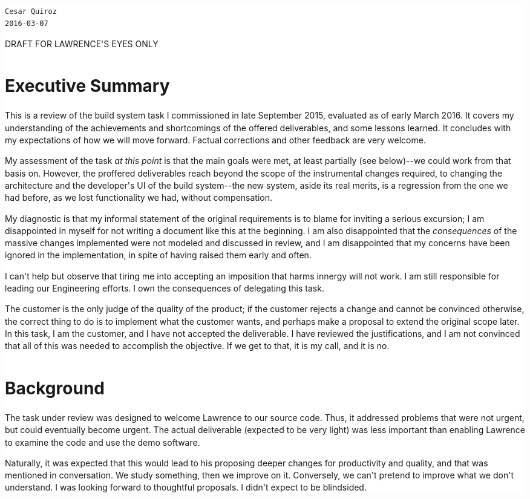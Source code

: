     Cesar Quiroz
    2016-03-07



DRAFT FOR LAWRENCE'S EYES ONLY



# Executive Summary

This is a review of the build system task I commissioned in late September
2015, evaluated as of early March 2016. It covers my understanding of the
achievements and shortcomings of the offered deliverables, and some lessons
learned. It concludes with my expectations of how we will move
forward. Factual corrections and other feedback are very welcome.

My assessment of the task *at* *this* *point* is that the main goals were met,
at least partially (see below)--we could work from that basis on. However, the
proffered deliverables reach beyond the scope of the instrumental changes
required, to changing the architecture and the developer's UI of the build
system--the new system, aside its real merits, is a regression from the one we
had before, as we lost functionality we had, without compensation.

My diagnostic is that my informal statement of the original requirements is to
blame for inviting a serious excursion; I am disappointed in myself for not
writing a document like this at the beginning. I am also disappointed that the
_consequences_ of the massive changes implemented were not modeled and
discussed in review, and I am disappointed that my concerns have been ignored
in the implementation, in spite of having raised them early and often. 

I can't help but observe that tiring me into accepting an imposition that
harms innergy will not work. I am still responsible for leading our
Engineering efforts. I own the consequences of delegating this task.

The customer is the only judge of the quality of the product; if the customer
rejects a change and cannot be convinced otherwise, the correct thing to do is
to implement what the customer wants, and perhaps make a proposal to extend
the original scope later. In this task, I am the customer, and I have not
accepted the deliverable. I have reviewed the justifications, and I am not
convinced that all of this was needed to accomplish the objective. If we get
to that, it is my call, and it is no.


# Background

The task under review was designed to welcome Lawrence to our source
code. Thus, it addressed problems that were not urgent, but could eventually
become urgent. The actual deliverable (expected to be very light) was less
important than enabling Lawrence to examine the code and use the demo
software.

Naturally, it was expected that this would lead to his proposing deeper
changes for productivity and quality, and that was mentioned in
conversation. We study something, then we improve on it. Conversely, we can't
pretend to improve what we don't understand. I was looking forward
to thoughtful proposals. I didn't expect to be blindsided.
